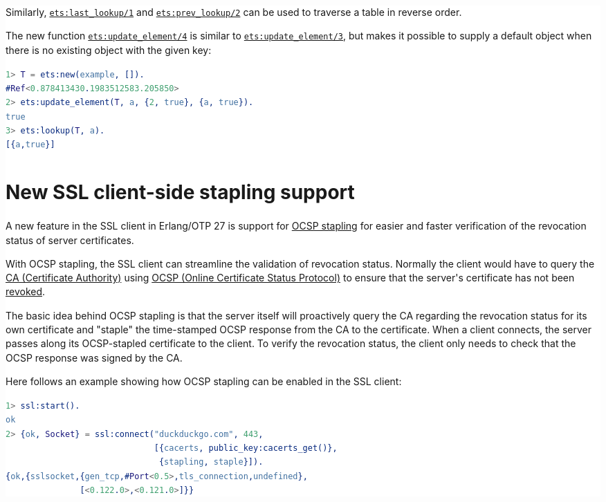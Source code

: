 Similarly,
[`ets:last_lookup/1`](https://www.erlang.org/doc/man/ets#last_lookup/1)
and
[`ets:prev_lookup/2`](https://www.erlang.org/doc/man/ets#prev_lookup/2)
can be used to traverse a table in reverse order.

The new function
[`ets:update_element/4`](https://www.erlang.org/doc/man/ets#update_element/4)
is similar to
[`ets:update_element/3`](https://www.erlang.org/doc/man/ets#update_element/3),
but makes it possible to supply a default object when there is no existing
object with the given key:

```erlang
1> T = ets:new(example, []).
#Ref<0.878413430.1983512583.205850>
2> ets:update_element(T, a, {2, true}, {a, true}).
true
3> ets:lookup(T, a).
[{a,true}]
```

# New SSL client-side stapling support

A new feature in the SSL client in Erlang/OTP 27 is support for [OCSP
stapling](https://en.wikipedia.org/wiki/OCSP_stapling) for easier and
faster verification of the revocation status of server
certificates.

With OCSP stapling, the SSL client can streamline the validation of
revocation status. Normally the client would have to query the
[CA (Certificate
Authority)](https://en.wikipedia.org/wiki/Certificate_authority) using
[OCSP (Online Certificate Status
Protocol)](https://en.wikipedia.org/wiki/Online_Certificate_Status_Protocol)
to ensure that the server's certificate has not been
[revoked](https://en.wikipedia.org/wiki/Certificate_revocation).

The basic idea behind OCSP stapling is that the server itself will
proactively query the CA regarding the revocation status for its own
certificate and "staple" the time-stamped OCSP response from the CA to
the certificate. When a client connects, the server passes along
its OCSP-stapled certificate to the client. To verify the revocation
status, the client only needs to check that the OCSP response was
signed by the CA.

Here follows an example showing how OCSP stapling can be enabled in the
SSL client:

```erlang
1> ssl:start().
ok
2> {ok, Socket} = ssl:connect("duckduckgo.com", 443,
                              [{cacerts, public_key:cacerts_get()},
                               {stapling, staple}]).
{ok,{sslsocket,{gen_tcp,#Port<0.5>,tls_connection,undefined},
               [<0.122.0>,<0.121.0>]}}
```
